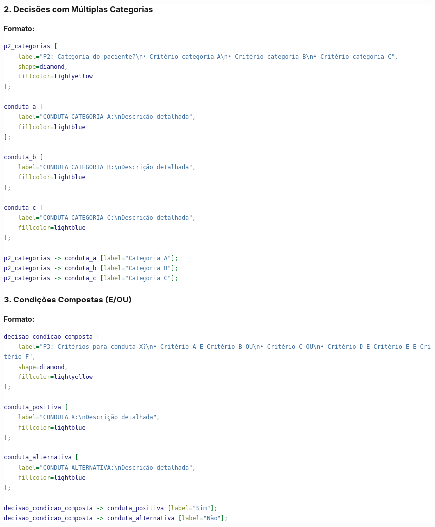 ### 2. Decisões com Múltiplas Categorias

**Formato:**
```dot
p2_categorias [
    label="P2: Categoria do paciente?\n• Critério categoria A\n• Critério categoria B\n• Critério categoria C",
    shape=diamond,
    fillcolor=lightyellow
];

conduta_a [
    label="CONDUTA CATEGORIA A:\nDescrição detalhada",
    fillcolor=lightblue
];

conduta_b [
    label="CONDUTA CATEGORIA B:\nDescrição detalhada",
    fillcolor=lightblue
];

conduta_c [
    label="CONDUTA CATEGORIA C:\nDescrição detalhada",
    fillcolor=lightblue
];

p2_categorias -> conduta_a [label="Categoria A"];
p2_categorias -> conduta_b [label="Categoria B"];
p2_categorias -> conduta_c [label="Categoria C"];
```

### 3. Condições Compostas (E/OU)

**Formato:**
```dot
decisao_condicao_composta [
    label="P3: Critérios para conduta X?\n• Critério A E Critério B OU\n• Critério C OU\n• Critério D E Critério E E Critério F",
    shape=diamond,
    fillcolor=lightyellow
];

conduta_positiva [
    label="CONDUTA X:\nDescrição detalhada",
    fillcolor=lightblue
];

conduta_alternativa [
    label="CONDUTA ALTERNATIVA:\nDescrição detalhada",
    fillcolor=lightblue
];

decisao_condicao_composta -> conduta_positiva [label="Sim"];
decisao_condicao_composta -> conduta_alternativa [label="Não"];
```
